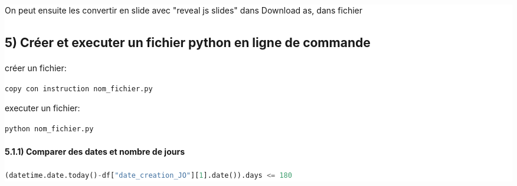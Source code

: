 On peut ensuite les convertir en slide avec "reveal js slides" dans Download as, dans fichier  
  
## 5) Créer et executer un fichier python en ligne de commande  
créer un fichier:  
```  
copy con instruction nom_fichier.py  
```  
  
executer un fichier:  
```  
python nom_fichier.py  
```  
  
#### 5.1.1) Comparer des dates et nombre de jours  
```python  
(datetime.date.today()-df["date_creation_JO"][1].date()).days <= 180  
```  
  
